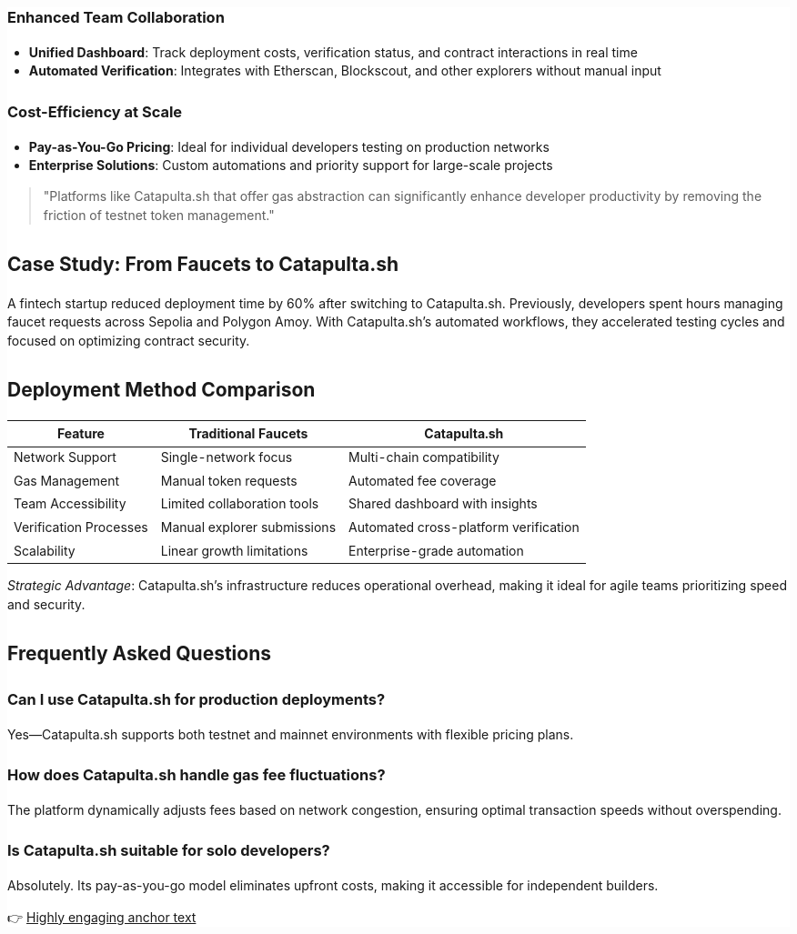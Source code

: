 ### Enhanced Team Collaboration  
- **Unified Dashboard**: Track deployment costs, verification status, and contract interactions in real time  
- **Automated Verification**: Integrates with Etherscan, Blockscout, and other explorers without manual input  

### Cost-Efficiency at Scale  
- **Pay-as-You-Go Pricing**: Ideal for individual developers testing on production networks  
- **Enterprise Solutions**: Custom automations and priority support for large-scale projects  

> "Platforms like Catapulta.sh that offer gas abstraction can significantly enhance developer productivity by removing the friction of testnet token management."  

## Case Study: From Faucets to Catapulta.sh  

A fintech startup reduced deployment time by 60% after switching to Catapulta.sh. Previously, developers spent hours managing faucet requests across Sepolia and Polygon Amoy. With Catapulta.sh’s automated workflows, they accelerated testing cycles and focused on optimizing contract security.  

## Deployment Method Comparison  

| **Feature**               | **Traditional Faucets**      | **Catapulta.sh**              |  
|---------------------------|------------------------------|-------------------------------|  
| Network Support           | Single-network focus         | Multi-chain compatibility     |  
| Gas Management            | Manual token requests        | Automated fee coverage        |  
| Team Accessibility        | Limited collaboration tools  | Shared dashboard with insights|  
| Verification Processes    | Manual explorer submissions  | Automated cross-platform verification |  
| Scalability               | Linear growth limitations    | Enterprise-grade automation   |  

*Strategic Advantage*: Catapulta.sh’s infrastructure reduces operational overhead, making it ideal for agile teams prioritizing speed and security.  

## Frequently Asked Questions  

### Can I use Catapulta.sh for production deployments?  
Yes—Catapulta.sh supports both testnet and mainnet environments with flexible pricing plans.  

### How does Catapulta.sh handle gas fee fluctuations?  
The platform dynamically adjusts fees based on network congestion, ensuring optimal transaction speeds without overspending.  

### Is Catapulta.sh suitable for solo developers?  
Absolutely. Its pay-as-you-go model eliminates upfront costs, making it accessible for independent builders.  

👉 [Highly engaging anchor text](https://bit.ly/okx-bonus)  
